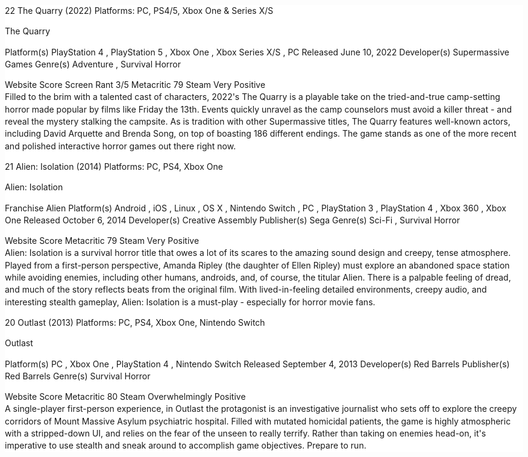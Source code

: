 



 22  The Quarry (2022) 
Platforms: PC, PS4/5, Xbox One &amp; Series X/S
        

  The Quarry  


  Platform(s)    PlayStation 4 , PlayStation 5 , Xbox One , Xbox Series X/S , PC     Released    June 10, 2022     Developer(s)    Supermassive Games     Genre(s)    Adventure , Survival Horror    


  Website   Score    Screen Rant   3/5    Metacritic   79    Steam   Very Positive    
Filled to the brim with a talented cast of characters, 2022&#39;s The Quarry is a playable take on the tried-and-true camp-setting horror made popular by films like Friday the 13th. Events quickly unravel as the camp counselors must avoid a killer threat - and reveal the mystery stalking the campsite. As is tradition with other Supermassive titles, The Quarry features well-known actors, including David Arquette and Brenda Song, on top of boasting 186 different endings. The game stands as one of the more recent and polished interactive horror games out there right now.





 21  Alien: Isolation (2014) 
Platforms: PC, PS4, Xbox One
        

  Alien: Isolation  


  Franchise    Alien     Platform(s)    Android , iOS , Linux , OS X , Nintendo Switch , PC , PlayStation 3 , PlayStation 4 , Xbox 360 , Xbox One     Released    October 6, 2014     Developer(s)    Creative Assembly     Publisher(s)    Sega     Genre(s)     Sci-Fi , Survival Horror    


  Website   Score    Metacritic   79    Steam   Very Positive    
Alien: Isolation is a survival horror title that owes a lot of its scares to the amazing sound design and creepy, tense atmosphere. Played from a first-person perspective, Amanda Ripley (the daughter of Ellen Ripley) must explore an abandoned space station while avoiding enemies, including other humans, androids, and, of course, the titular Alien. There is a palpable feeling of dread, and much of the story reflects beats from the original film. With lived-in-feeling detailed environments, creepy audio, and interesting stealth gameplay, Alien: Isolation is a must-play - especially for horror movie fans.





 20  Outlast (2013) 
Platforms: PC, PS4, Xbox One, Nintendo Switch
        

 Outlast 


  Platform(s)    PC , Xbox One , PlayStation 4 , Nintendo Switch     Released    September 4, 2013     Developer(s)    Red Barrels     Publisher(s)    Red Barrels     Genre(s)    Survival Horror    


  Website   Score    Metacritic   80    Steam   Overwhelmingly Positive    
A single-player first-person experience, in Outlast the protagonist is an investigative journalist who sets off to explore the creepy corridors of Mount Massive Asylum psychiatric hospital. Filled with mutated homicidal patients, the game is highly atmospheric with a stripped-down UI, and relies on the fear of the unseen to really terrify. Rather than taking on enemies head-on, it&#39;s imperative to use stealth and sneak around to accomplish game objectives. Prepare to run.
